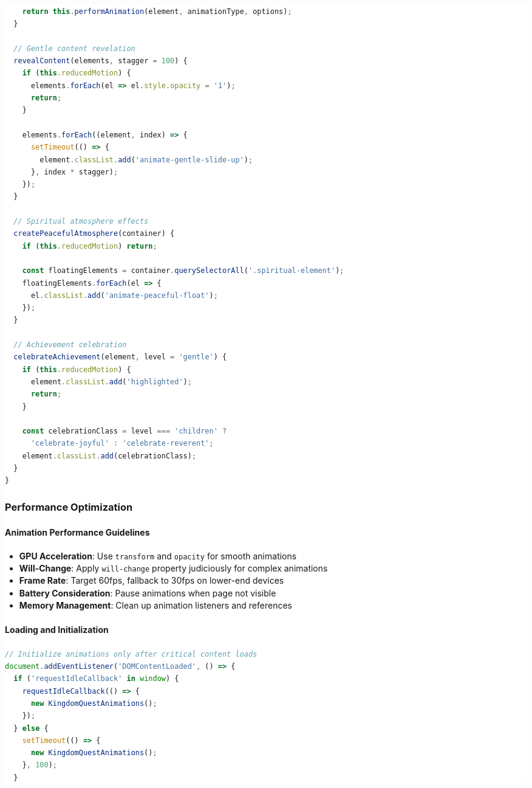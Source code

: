 ```javascript
    return this.performAnimation(element, animationType, options);
  }
  
  // Gentle content revelation
  revealContent(elements, stagger = 100) {
    if (this.reducedMotion) {
      elements.forEach(el => el.style.opacity = '1');
      return;
    }
    
    elements.forEach((element, index) => {
      setTimeout(() => {
        element.classList.add('animate-gentle-slide-up');
      }, index * stagger);
    });
  }
  
  // Spiritual atmosphere effects
  createPeacefulAtmosphere(container) {
    if (this.reducedMotion) return;
    
    const floatingElements = container.querySelectorAll('.spiritual-element');
    floatingElements.forEach(el => {
      el.classList.add('animate-peaceful-float');
    });
  }
  
  // Achievement celebration
  celebrateAchievement(element, level = 'gentle') {
    if (this.reducedMotion) {
      element.classList.add('highlighted');
      return;
    }
    
    const celebrationClass = level === 'children' ? 
      'celebrate-joyful' : 'celebrate-reverent';
    element.classList.add(celebrationClass);
  }
}
```

### Performance Optimization

#### Animation Performance Guidelines
- **GPU Acceleration**: Use `transform` and `opacity` for smooth animations
- **Will-Change**: Apply `will-change` property judiciously for complex animations
- **Frame Rate**: Target 60fps, fallback to 30fps on lower-end devices
- **Battery Consideration**: Pause animations when page not visible
- **Memory Management**: Clean up animation listeners and references

#### Loading and Initialization
```javascript
// Initialize animations only after critical content loads
document.addEventListener('DOMContentLoaded', () => {
  if ('requestIdleCallback' in window) {
    requestIdleCallback(() => {
      new KingdomQuestAnimations();
    });
  } else {
    setTimeout(() => {
      new KingdomQuestAnimations();
    }, 100);
  }
```